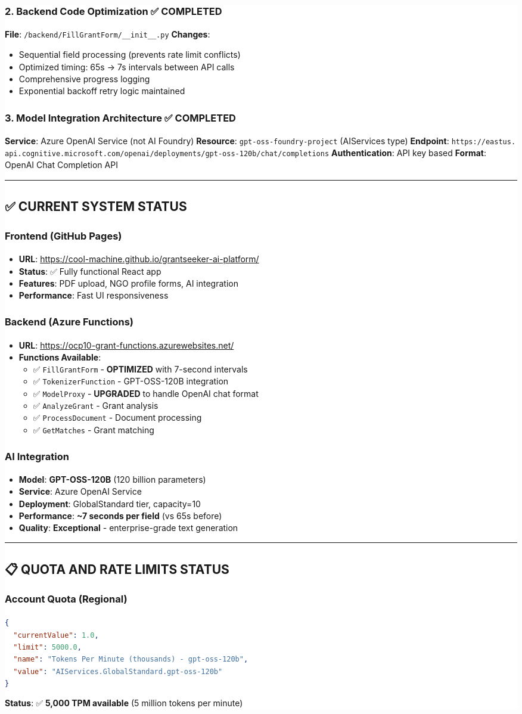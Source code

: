 ### **2. Backend Code Optimization** ✅ COMPLETED
**File**: `/backend/FillGrantForm/__init__.py`
**Changes**: 
- Sequential field processing (prevents rate limit conflicts)
- Optimized timing: 65s → 7s intervals between API calls
- Comprehensive progress logging
- Exponential backoff retry logic maintained

### **3. Model Integration Architecture** ✅ COMPLETED
**Service**: Azure OpenAI Service (not AI Foundry)
**Resource**: `gpt-oss-foundry-project` (AIServices type)
**Endpoint**: `https://eastus.api.cognitive.microsoft.com/openai/deployments/gpt-oss-120b/chat/completions`
**Authentication**: API key based
**Format**: OpenAI Chat Completion API

---

## ✅ **CURRENT SYSTEM STATUS**

### **Frontend (GitHub Pages)**
- **URL**: https://cool-machine.github.io/grantseeker-ai-platform/
- **Status**: ✅ Fully functional React app
- **Features**: PDF upload, NGO profile forms, AI integration
- **Performance**: Fast UI responsiveness

### **Backend (Azure Functions)** 
- **URL**: https://ocp10-grant-functions.azurewebsites.net/
- **Functions Available**:
  - ✅ `FillGrantForm` - **OPTIMIZED** with 7-second intervals
  - ✅ `TokenizerFunction` - GPT-OSS-120B integration
  - ✅ `ModelProxy` - **UPGRADED** to handle OpenAI chat format
  - ✅ `AnalyzeGrant` - Grant analysis
  - ✅ `ProcessDocument` - Document processing
  - ✅ `GetMatches` - Grant matching

### **AI Integration**
- **Model**: **GPT-OSS-120B** (120 billion parameters)
- **Service**: Azure OpenAI Service
- **Deployment**: GlobalStandard tier, capacity=10
- **Performance**: **~7 seconds per field** (vs 65s before)
- **Quality**: **Exceptional** - enterprise-grade text generation

---

## 📋 **QUOTA AND RATE LIMITS STATUS**

### **Account Quota (Regional)**
```json
{
  "currentValue": 1.0,
  "limit": 5000.0,
  "name": "Tokens Per Minute (thousands) - gpt-oss-120b",
  "value": "AIServices.GlobalStandard.gpt-oss-120b"
}
```
**Status**: ✅ **5,000 TPM available** (5 million tokens per minute)
